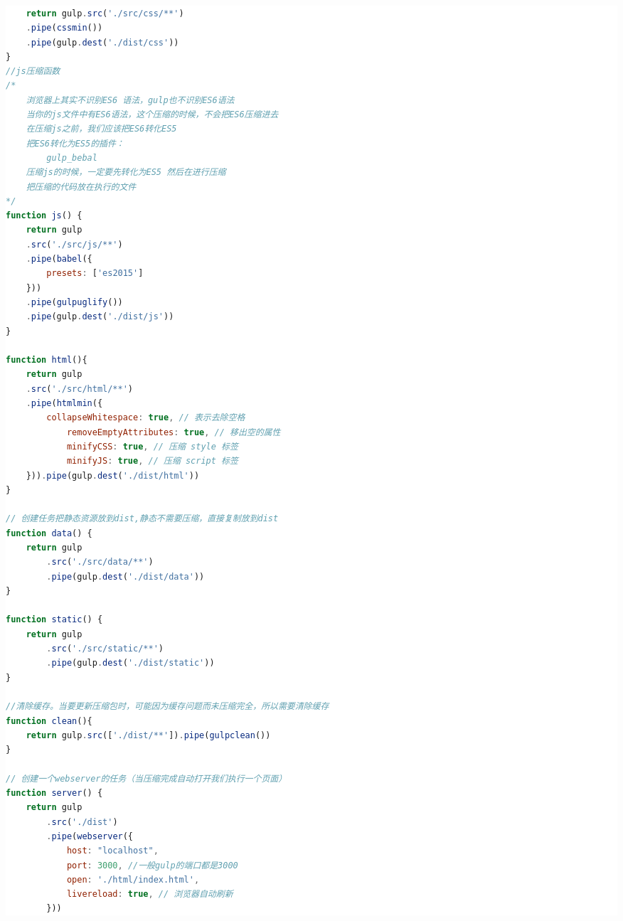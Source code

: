 ```js
    return gulp.src('./src/css/**')
    .pipe(cssmin())
    .pipe(gulp.dest('./dist/css'))
}
//js压缩函数
/* 
    浏览器上其实不识别ES6 语法，gulp也不识别ES6语法
    当你的js文件中有ES6语法，这个压缩的时候，不会把ES6压缩进去
    在压缩js之前，我们应该把ES6转化ES5
    把ES6转化为ES5的插件：
        gulp_bebal
    压缩js的时候，一定要先转化为ES5 然后在进行压缩
    把压缩的代码放在执行的文件
*/
function js() {
    return gulp
    .src('./src/js/**')
    .pipe(babel({
        presets: ['es2015']
    }))
    .pipe(gulpuglify())
    .pipe(gulp.dest('./dist/js'))
}

function html(){
    return gulp
    .src('./src/html/**')
    .pipe(htmlmin({
        collapseWhitespace: true, // 表示去除空格
            removeEmptyAttributes: true, // 移出空的属性
            minifyCSS: true, // 压缩 style 标签
            minifyJS: true, // 压缩 script 标签
    })).pipe(gulp.dest('./dist/html'))
}

// 创建任务把静态资源放到dist,静态不需要压缩，直接复制放到dist
function data() {
    return gulp
        .src('./src/data/**')
        .pipe(gulp.dest('./dist/data'))
}

function static() {
    return gulp
        .src('./src/static/**')
        .pipe(gulp.dest('./dist/static'))
}

//清除缓存。当要更新压缩包时，可能因为缓存问题而未压缩完全，所以需要清除缓存
function clean(){
    return gulp.src(['./dist/**']).pipe(gulpclean())
}

// 创建一个webserver的任务（当压缩完成自动打开我们执行一个页面）
function server() {
    return gulp
        .src('./dist')
        .pipe(webserver({
            host: "localhost",
            port: 3000, //一般gulp的端口都是3000
            open: './html/index.html',
            livereload: true, // 浏览器自动刷新
        }))
```